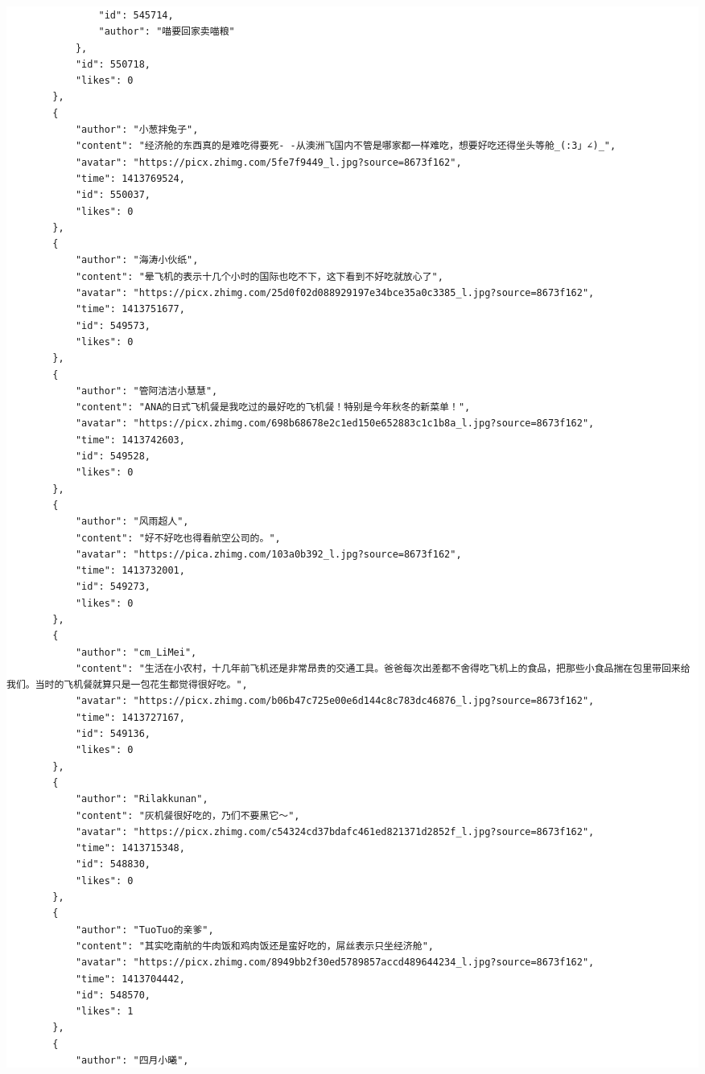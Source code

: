                     "id": 545714,
                    "author": "喵要回家卖喵粮"
                },
                "id": 550718,
                "likes": 0
            },
            {
                "author": "小葱拌兔子",
                "content": "经济舱的东西真的是难吃得要死- -从澳洲飞国内不管是哪家都一样难吃，想要好吃还得坐头等舱_(:3」∠)_",
                "avatar": "https://picx.zhimg.com/5fe7f9449_l.jpg?source=8673f162",
                "time": 1413769524,
                "id": 550037,
                "likes": 0
            },
            {
                "author": "海涛小伙纸",
                "content": "晕飞机的表示十几个小时的国际也吃不下，这下看到不好吃就放心了",
                "avatar": "https://picx.zhimg.com/25d0f02d088929197e34bce35a0c3385_l.jpg?source=8673f162",
                "time": 1413751677,
                "id": 549573,
                "likes": 0
            },
            {
                "author": "管阿洁洁小慧慧",
                "content": "ANA的日式飞机餐是我吃过的最好吃的飞机餐！特别是今年秋冬的新菜单！",
                "avatar": "https://picx.zhimg.com/698b68678e2c1ed150e652883c1c1b8a_l.jpg?source=8673f162",
                "time": 1413742603,
                "id": 549528,
                "likes": 0
            },
            {
                "author": "风雨超人",
                "content": "好不好吃也得看航空公司的。",
                "avatar": "https://pica.zhimg.com/103a0b392_l.jpg?source=8673f162",
                "time": 1413732001,
                "id": 549273,
                "likes": 0
            },
            {
                "author": "cm_LiMei",
                "content": "生活在小农村，十几年前飞机还是非常昂贵的交通工具。爸爸每次出差都不舍得吃飞机上的食品，把那些小食品揣在包里带回来给我们。当时的飞机餐就算只是一包花生都觉得很好吃。",
                "avatar": "https://picx.zhimg.com/b06b47c725e00e6d144c8c783dc46876_l.jpg?source=8673f162",
                "time": 1413727167,
                "id": 549136,
                "likes": 0
            },
            {
                "author": "Rilakkunan",
                "content": "灰机餐很好吃的，乃们不要黑它～",
                "avatar": "https://picx.zhimg.com/c54324cd37bdafc461ed821371d2852f_l.jpg?source=8673f162",
                "time": 1413715348,
                "id": 548830,
                "likes": 0
            },
            {
                "author": "TuoTuo的亲爹",
                "content": "其实吃南航的牛肉饭和鸡肉饭还是蛮好吃的，屌丝表示只坐经济舱",
                "avatar": "https://picx.zhimg.com/8949bb2f30ed5789857accd489644234_l.jpg?source=8673f162",
                "time": 1413704442,
                "id": 548570,
                "likes": 1
            },
            {
                "author": "四月小曦",